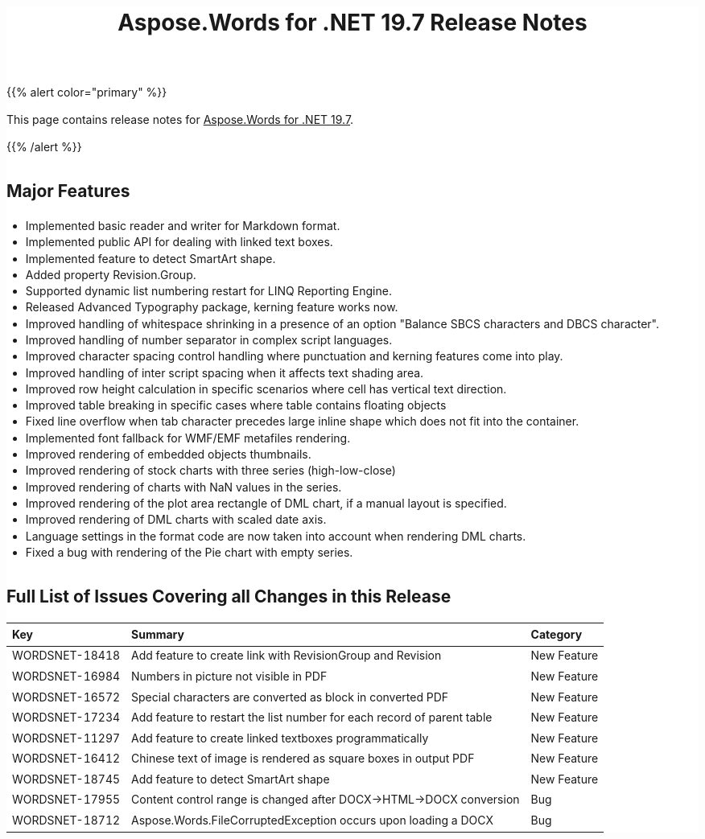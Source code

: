 ﻿---
title: Aspose.Words for .NET 19.7 Release Notes
articleTitle: Aspose.Words for .NET 19.7 Release Notes
linktitle: Aspose.Words for .NET 19.7 Release Notes
description: "Aspose.Words for .NET 19.7 Release Notes – learn about the latest updates and fixes."
type: docs
weight: 60
url: /net/aspose-words-for-net-19-7-release-notes/
---

{{% alert color="primary" %}} 

This page contains release notes for [Aspose.Words for .NET 19.7](https://www.nuget.org/packages/Aspose.Words/19.7.0).

{{% /alert %}} 

## Major Features

- Implemented basic reader and writer for Markdown format.
- Implemented public API for dealing with linked text boxes.
- Implemented feature to detect SmartArt shape.
- Added property Revision.Group.
- Supported dynamic list numbering restart for LINQ Reporting Engine.
- Released Advanced Typography package, kerning feature works now.
- Improved handling of whitespace shrinking in a presence of an option "Balance SBCS characters and DBCS character".
- Improved handling of number separator in complex script languages.
- Improved character spacing control handling where punctuation and kerning features come into play.
- Improved handling of inter script spacing when it affects text shading area.
- Improved row height calculation in specific scenarios where cell has vertical text direction.
- Improved table breaking in specific cases where table contains floating objects
- Fixed line overflow when tab character precedes large inline shape which does not fit into the container.
- Implemented font fallback for WMF/EMF metafiles rendering.
- Improved rendering of embedded objects thumbnails.
- Improved rendering of stock charts with three series (high-low-close)
- Improved rendering of charts with NaN values in the series.
- Improved rendering of the plot area rectangle of DML chart, if a manual layout is specified.
- Improved rendering of DML charts with scaled date axis.
- Language settings in the format code are now taken into account when rendering DML charts.
- Fixed a bug with rendering of the Pie chart with empty series.

## Full List of Issues Covering all Changes in this Release

|Key|Summary|Category|
| :- | :- | :- |
|WORDSNET-18418|Add feature to create link with RevisionGroup and Revision|New Feature|
|WORDSNET-16984|Numbers in picture not visible in PDF|New Feature|
|WORDSNET-16572|Special characters are converted as block in converted PDF|New Feature|
|WORDSNET-17234|Add feature to restart the list number for each record of parent table|New Feature|
|WORDSNET-11297|Add feature to create linked textboxes programmatically|New Feature|
|WORDSNET-16412|Chinese text of image is rendered as square boxes in output PDF|New Feature|
|WORDSNET-18745|Add feature to detect SmartArt shape|New Feature|
|WORDSNET-17955|Content control range is changed after DOCX->HTML->DOCX conversion|Bug|
|WORDSNET-18712|Aspose.Words.FileCorruptedException occurs upon loading a DOCX|Bug|